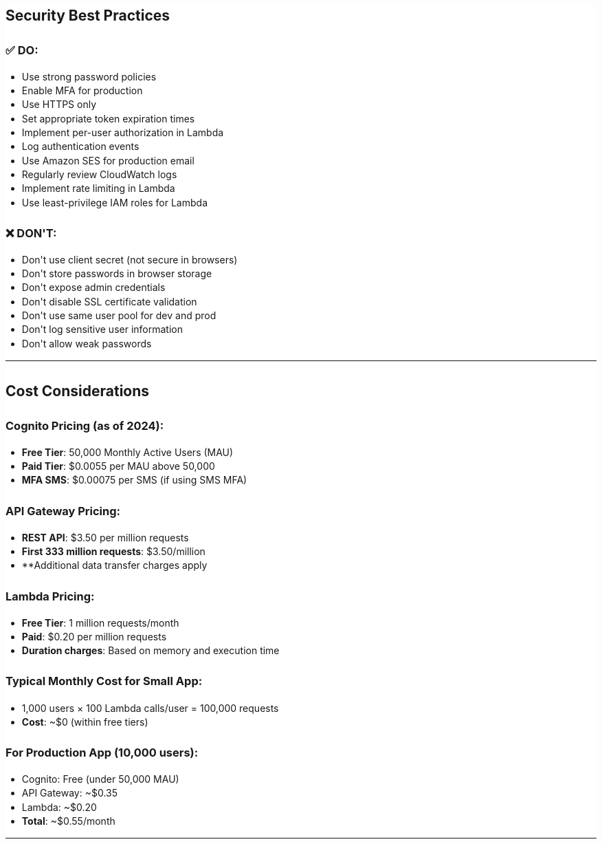## Security Best Practices

### ✅ DO:
- Use strong password policies
- Enable MFA for production
- Use HTTPS only
- Set appropriate token expiration times
- Implement per-user authorization in Lambda
- Log authentication events
- Use Amazon SES for production email
- Regularly review CloudWatch logs
- Implement rate limiting in Lambda
- Use least-privilege IAM roles for Lambda

### ❌ DON'T:
- Don't use client secret (not secure in browsers)
- Don't store passwords in browser storage
- Don't expose admin credentials
- Don't disable SSL certificate validation
- Don't use same user pool for dev and prod
- Don't log sensitive user information
- Don't allow weak passwords

---

## Cost Considerations

### Cognito Pricing (as of 2024):

- **Free Tier**: 50,000 Monthly Active Users (MAU)
- **Paid Tier**: $0.0055 per MAU above 50,000
- **MFA SMS**: $0.00075 per SMS (if using SMS MFA)

### API Gateway Pricing:

- **REST API**: $3.50 per million requests
- **First 333 million requests**: $3.50/million
- **Additional data transfer charges apply

### Lambda Pricing:

- **Free Tier**: 1 million requests/month
- **Paid**: $0.20 per million requests
- **Duration charges**: Based on memory and execution time

### Typical Monthly Cost for Small App:
- 1,000 users × 100 Lambda calls/user = 100,000 requests
- **Cost**: ~$0 (within free tiers)

### For Production App (10,000 users):
- Cognito: Free (under 50,000 MAU)
- API Gateway: ~$0.35
- Lambda: ~$0.20
- **Total**: ~$0.55/month

---